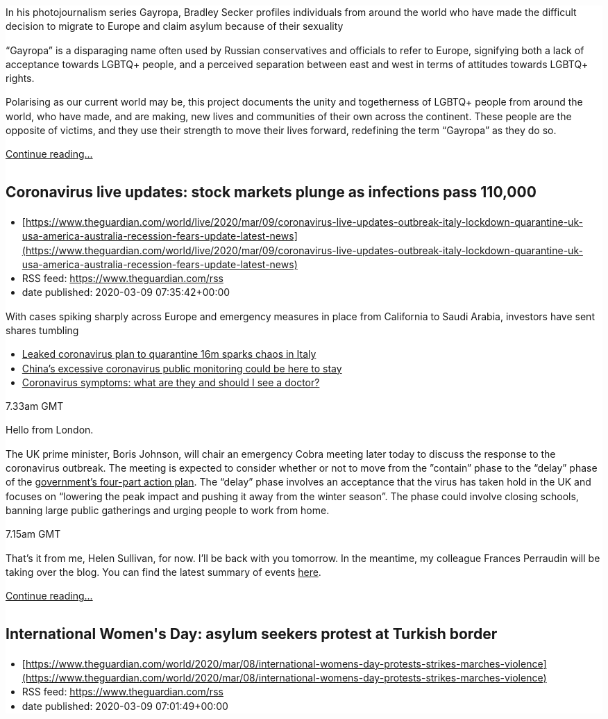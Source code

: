 <p>In his photojournalism series Gayropa, Bradley Secker profiles individuals from around the world who have made the difficult decision to migrate to Europe and claim asylum because of their sexuality</p><p>“Gayropa” is a disparaging name often used by Russian conservatives and officials to refer to Europe, signifying both a lack of acceptance towards LGBTQ+ people, and a perceived separation between east and west in terms of attitudes towards LGBTQ+ rights.</p><p>Polarising as our current world may be, this project documents the unity and togetherness of LGBTQ+ people from around the world, who have made, and are making, new lives and communities of their own across the continent. These people are the opposite of victims, and they use their strength to move their lives forward, redefining the term “Gayropa” as they do so.</p> <a href="https://www.theguardian.com/world/2020/mar/09/gayropa-challenges-and-hopes-of-europes-lgbt-refugees-in-pictures">Continue reading...</a>

## Coronavirus live updates: stock markets plunge as infections pass 110,000
 - [https://www.theguardian.com/world/live/2020/mar/09/coronavirus-live-updates-outbreak-italy-lockdown-quarantine-uk-usa-america-australia-recession-fears-update-latest-news](https://www.theguardian.com/world/live/2020/mar/09/coronavirus-live-updates-outbreak-italy-lockdown-quarantine-uk-usa-america-australia-recession-fears-update-latest-news)
 - RSS feed: https://www.theguardian.com/rss
 - date published: 2020-03-09 07:35:42+00:00

<p>With cases spiking sharply across Europe and emergency measures in place from California to Saudi Arabia, investors have sent shares tumbling<br /></p><ul><li><a href="https://www.theguardian.com/world/2020/mar/08/leaked-coronavirus-plan-to-quarantine-16m-sparks-chaos-in-italy">Leaked coronavirus plan to quarantine 16m sparks chaos in Italy</a></li><li><a href="https://www.theguardian.com/world/2020/mar/09/the-new-normal-chinas-excessive-coronavirus-public-monitoring-could-be-here-to-stay">China’s excessive coronavirus public monitoring could be here to stay</a></li><li><a href="https://www.theguardian.com/world/2020/mar/08/coronavirus-symptoms-what-are-they-and-should-i-see-a-doctor">Coronavirus symptoms: what are they and should I see a doctor?</a></li></ul><p class="block-time published-time"> <time datetime="2020-03-09T07:33:38.637Z">7.33am <span class="timezone">GMT</span></time> </p><p>Hello from London.</p><p>The UK prime minister, Boris Johnson, will chair an emergency Cobra meeting later today to discuss the response to the coronavirus outbreak. The meeting is expected to consider whether or not to move from the ”contain” phase to the “delay” phase of the <a draggable="true" href="https://www.gov.uk/government/publications/coronavirus-action-plan/coronavirus-action-plan-a-guide-to-what-you-can-expect-across-the-uk">government’s four-part action plan</a>. The “delay” phase involves an acceptance that the virus has taken hold in the UK and focuses on “lowering the peak impact and pushing it away from the winter season”. The phase could involve closing schools, banning large public gatherings and urging people to work from home.</p><p class="block-time published-time"> <time datetime="2020-03-09T07:15:03.233Z">7.15am <span class="timezone">GMT</span></time> </p><p>That’s it from me, Helen Sullivan, for now. I’ll be back with you tomorrow. In the meantime, my colleague Frances Perraudin will be taking over the blog. You can find the latest summary of events <a href="https://www.theguardian.com/world/live/2020/mar/09/coronavirus-live-updates-outbreak-italy-lockdown-quarantine-uk-usa-america-australia-recession-fears-update-latest-news?page=with:block-5e65ddae8f08c2df6d275d08#block-5e65ddae8f08c2df6d275d08">here</a>. </p> <a href="https://www.theguardian.com/world/live/2020/mar/09/coronavirus-live-updates-outbreak-italy-lockdown-quarantine-uk-usa-america-australia-recession-fears-update-latest-news">Continue reading...</a>

## International Women's Day: asylum seekers protest at Turkish border
 - [https://www.theguardian.com/world/2020/mar/08/international-womens-day-protests-strikes-marches-violence](https://www.theguardian.com/world/2020/mar/08/international-womens-day-protests-strikes-marches-violence)
 - RSS feed: https://www.theguardian.com/rss
 - date published: 2020-03-09 07:01:49+00:00
